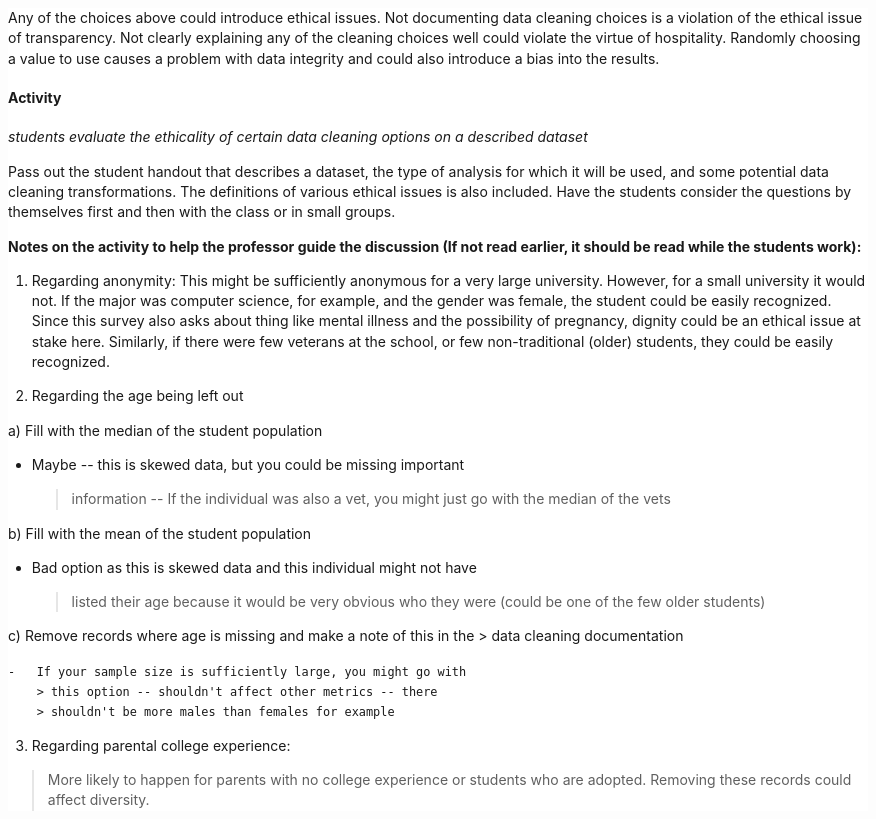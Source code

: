 Any of the choices above could introduce ethical issues. Not documenting
data cleaning choices is a violation of the ethical issue of
transparency. Not clearly explaining any of the cleaning choices well
could violate the virtue of hospitality. Randomly choosing a value to
use causes a problem with data integrity and could also introduce a bias
into the results.

#### Activity

*students evaluate the ethicality of certain data cleaning options on a
described dataset*

Pass out the student handout that describes a dataset, the type of
analysis for which it will be used, and some potential data cleaning
transformations. The definitions of various ethical issues is also
included. Have the students consider the questions by themselves first
and then with the class or in small groups.

**Notes on the activity to help the professor guide the discussion (If
not read earlier, it should be read while the students work):**

1.  Regarding anonymity: This might be sufficiently anonymous for a very
    large university. However, for a small university it would not. If
    the major was computer science, for example, and the gender was
    female, the student could be easily recognized. Since this survey
    also asks about thing like mental illness and the possibility of
    pregnancy, dignity could be an ethical issue at stake here.
    Similarly, if there were few veterans at the school, or few
    non-traditional (older) students, they could be easily recognized.

2.  Regarding the age being left out

a)  Fill with the median of the student population

-   Maybe -- this is skewed data, but you could be missing important
    > information -- If the individual was also a vet, you might just go
    > with the median of the vets

b)  Fill with the mean of the student population

-   Bad option as this is skewed data and this individual might not have
    > listed their age because it would be very obvious who they were
    > (could be one of the few older students)

c)  Remove records where age is missing and make a note of this in the
    > data cleaning documentation

    -   If your sample size is sufficiently large, you might go with
        > this option -- shouldn't affect other metrics -- there
        > shouldn't be more males than females for example


3.  Regarding parental college experience:

> More likely to happen for parents with no college experience or
> students who are adopted. Removing these records could affect
> diversity.
